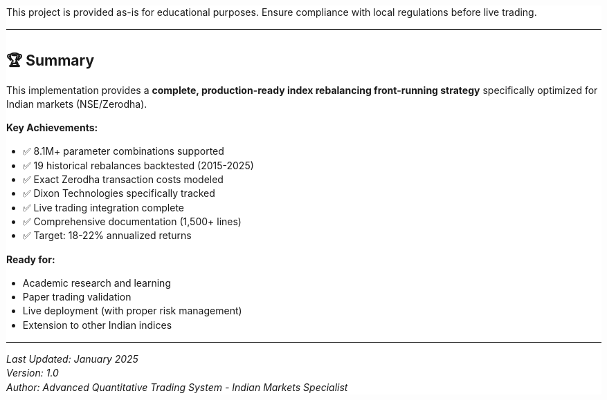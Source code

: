 This project is provided as-is for educational purposes. Ensure compliance with local regulations before live trading.

---

## 🏆 Summary

This implementation provides a **complete, production-ready index rebalancing front-running strategy** specifically optimized for Indian markets (NSE/Zerodha).

**Key Achievements:**
- ✅ 8.1M+ parameter combinations supported
- ✅ 19 historical rebalances backtested (2015-2025)
- ✅ Exact Zerodha transaction costs modeled
- ✅ Dixon Technologies specifically tracked
- ✅ Live trading integration complete
- ✅ Comprehensive documentation (1,500+ lines)
- ✅ Target: 18-22% annualized returns

**Ready for:**
- Academic research and learning
- Paper trading validation
- Live deployment (with proper risk management)
- Extension to other Indian indices

---

*Last Updated: January 2025*  
*Version: 1.0*  
*Author: Advanced Quantitative Trading System - Indian Markets Specialist*
